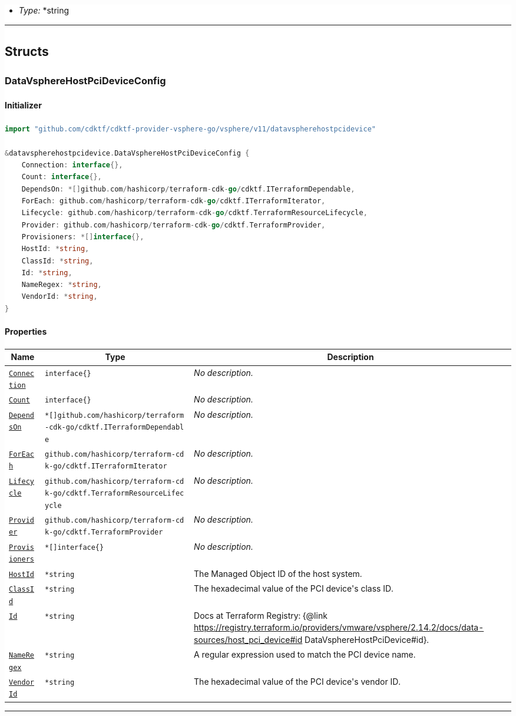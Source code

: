 - *Type:* *string

---

## Structs <a name="Structs" id="Structs"></a>

### DataVsphereHostPciDeviceConfig <a name="DataVsphereHostPciDeviceConfig" id="@cdktf/provider-vsphere.dataVsphereHostPciDevice.DataVsphereHostPciDeviceConfig"></a>

#### Initializer <a name="Initializer" id="@cdktf/provider-vsphere.dataVsphereHostPciDevice.DataVsphereHostPciDeviceConfig.Initializer"></a>

```go
import "github.com/cdktf/cdktf-provider-vsphere-go/vsphere/v11/datavspherehostpcidevice"

&datavspherehostpcidevice.DataVsphereHostPciDeviceConfig {
	Connection: interface{},
	Count: interface{},
	DependsOn: *[]github.com/hashicorp/terraform-cdk-go/cdktf.ITerraformDependable,
	ForEach: github.com/hashicorp/terraform-cdk-go/cdktf.ITerraformIterator,
	Lifecycle: github.com/hashicorp/terraform-cdk-go/cdktf.TerraformResourceLifecycle,
	Provider: github.com/hashicorp/terraform-cdk-go/cdktf.TerraformProvider,
	Provisioners: *[]interface{},
	HostId: *string,
	ClassId: *string,
	Id: *string,
	NameRegex: *string,
	VendorId: *string,
}
```

#### Properties <a name="Properties" id="Properties"></a>

| **Name** | **Type** | **Description** |
| --- | --- | --- |
| <code><a href="#@cdktf/provider-vsphere.dataVsphereHostPciDevice.DataVsphereHostPciDeviceConfig.property.connection">Connection</a></code> | <code>interface{}</code> | *No description.* |
| <code><a href="#@cdktf/provider-vsphere.dataVsphereHostPciDevice.DataVsphereHostPciDeviceConfig.property.count">Count</a></code> | <code>interface{}</code> | *No description.* |
| <code><a href="#@cdktf/provider-vsphere.dataVsphereHostPciDevice.DataVsphereHostPciDeviceConfig.property.dependsOn">DependsOn</a></code> | <code>*[]github.com/hashicorp/terraform-cdk-go/cdktf.ITerraformDependable</code> | *No description.* |
| <code><a href="#@cdktf/provider-vsphere.dataVsphereHostPciDevice.DataVsphereHostPciDeviceConfig.property.forEach">ForEach</a></code> | <code>github.com/hashicorp/terraform-cdk-go/cdktf.ITerraformIterator</code> | *No description.* |
| <code><a href="#@cdktf/provider-vsphere.dataVsphereHostPciDevice.DataVsphereHostPciDeviceConfig.property.lifecycle">Lifecycle</a></code> | <code>github.com/hashicorp/terraform-cdk-go/cdktf.TerraformResourceLifecycle</code> | *No description.* |
| <code><a href="#@cdktf/provider-vsphere.dataVsphereHostPciDevice.DataVsphereHostPciDeviceConfig.property.provider">Provider</a></code> | <code>github.com/hashicorp/terraform-cdk-go/cdktf.TerraformProvider</code> | *No description.* |
| <code><a href="#@cdktf/provider-vsphere.dataVsphereHostPciDevice.DataVsphereHostPciDeviceConfig.property.provisioners">Provisioners</a></code> | <code>*[]interface{}</code> | *No description.* |
| <code><a href="#@cdktf/provider-vsphere.dataVsphereHostPciDevice.DataVsphereHostPciDeviceConfig.property.hostId">HostId</a></code> | <code>*string</code> | The Managed Object ID of the host system. |
| <code><a href="#@cdktf/provider-vsphere.dataVsphereHostPciDevice.DataVsphereHostPciDeviceConfig.property.classId">ClassId</a></code> | <code>*string</code> | The hexadecimal value of the PCI device's class ID. |
| <code><a href="#@cdktf/provider-vsphere.dataVsphereHostPciDevice.DataVsphereHostPciDeviceConfig.property.id">Id</a></code> | <code>*string</code> | Docs at Terraform Registry: {@link https://registry.terraform.io/providers/vmware/vsphere/2.14.2/docs/data-sources/host_pci_device#id DataVsphereHostPciDevice#id}. |
| <code><a href="#@cdktf/provider-vsphere.dataVsphereHostPciDevice.DataVsphereHostPciDeviceConfig.property.nameRegex">NameRegex</a></code> | <code>*string</code> | A regular expression used to match the PCI device name. |
| <code><a href="#@cdktf/provider-vsphere.dataVsphereHostPciDevice.DataVsphereHostPciDeviceConfig.property.vendorId">VendorId</a></code> | <code>*string</code> | The hexadecimal value of the PCI device's vendor ID. |

---